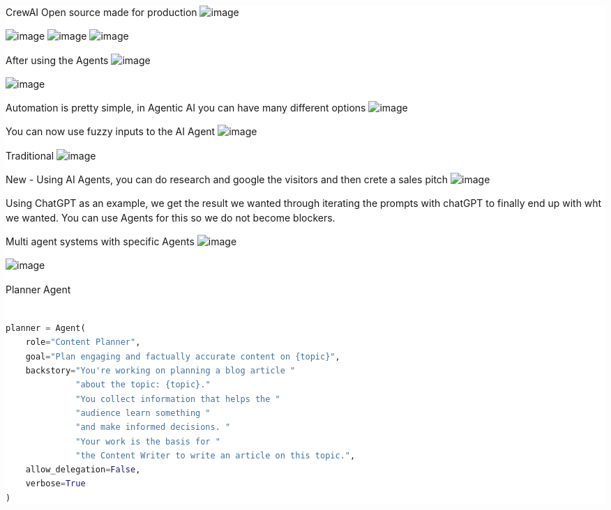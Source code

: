 CrewAI
Open source made for production
<img width="664" alt="image" src="https://github.com/user-attachments/assets/4a173813-d853-4d87-ba41-7c69fe3ada76" />


<img width="706" alt="image" src="https://github.com/user-attachments/assets/20644bbf-4868-4830-956a-75220a94aba5" />

<img width="1013" alt="image" src="https://github.com/user-attachments/assets/a1342216-63f4-4301-a1ae-85dacfb151a5" />

<img width="906" alt="image" src="https://github.com/user-attachments/assets/2d3cd7fb-51dd-4806-abee-3688fcf63791" />

After using the Agents
<img width="947" alt="image" src="https://github.com/user-attachments/assets/5cefc80c-acf2-4f6f-802b-51b412480529" />

<img width="651" alt="image" src="https://github.com/user-attachments/assets/95512fbd-609f-487f-bde5-b5aa331de43e" />

Automation is pretty simple, in Agentic AI you can have many different options 
<img width="772" alt="image" src="https://github.com/user-attachments/assets/0b6e49c2-6803-42f1-b3ab-eaf3ac17f949" />

You can now use fuzzy inputs to the AI Agent
<img width="947" alt="image" src="https://github.com/user-attachments/assets/b3a75cca-6ef8-4ab0-9efe-91ec97e55a22" />

Traditional
<img width="718" alt="image" src="https://github.com/user-attachments/assets/409c9158-7fd6-4c62-8244-4939f01a56a6" />

New - Using AI Agents, you can do research and google the visitors and then crete a sales pitch
<img width="912" alt="image" src="https://github.com/user-attachments/assets/9ffc29df-e0f2-494b-83e4-9bdd68329516" />

Using ChatGPT as an example, we get the result we wanted through iterating the prompts with chatGPT to finally end up with wht we wanted. You can use Agents for this so we do not become blockers.

Multi agent systems with specific Agents
<img width="421" alt="image" src="https://github.com/user-attachments/assets/0eb54530-ebcb-48da-87f1-eaf6c62ae465" />

<img width="376" alt="image" src="https://github.com/user-attachments/assets/ce663510-4583-4476-8753-cf983d54a4cb" />

Planner Agent
```python

planner = Agent(
    role="Content Planner",
    goal="Plan engaging and factually accurate content on {topic}",
    backstory="You're working on planning a blog article "
              "about the topic: {topic}."
              "You collect information that helps the "
              "audience learn something "
              "and make informed decisions. "
              "Your work is the basis for "
              "the Content Writer to write an article on this topic.",
    allow_delegation=False,
	verbose=True
)

```
